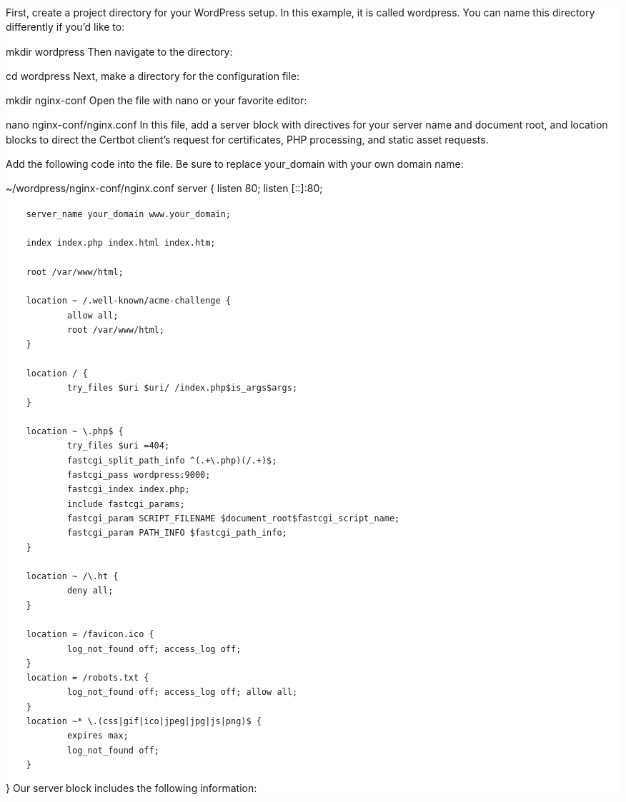 First, create a project directory for your WordPress setup. In this example, it is called wordpress. You can name this directory differently if you’d like to:

mkdir wordpress
Then navigate to the directory:

cd wordpress
Next, make a directory for the configuration file:

mkdir nginx-conf
Open the file with nano or your favorite editor:

nano nginx-conf/nginx.conf
In this file, add a server block with directives for your server name and document root, and location blocks to direct the Certbot client’s request for certificates, PHP processing, and static asset requests.

Add the following code into the file. Be sure to replace your_domain with your own domain name:

~/wordpress/nginx-conf/nginx.conf
server {
        listen 80;
        listen [::]:80;

        server_name your_domain www.your_domain;

        index index.php index.html index.htm;

        root /var/www/html;

        location ~ /.well-known/acme-challenge {
                allow all;
                root /var/www/html;
        }

        location / {
                try_files $uri $uri/ /index.php$is_args$args;
        }

        location ~ \.php$ {
                try_files $uri =404;
                fastcgi_split_path_info ^(.+\.php)(/.+)$;
                fastcgi_pass wordpress:9000;
                fastcgi_index index.php;
                include fastcgi_params;
                fastcgi_param SCRIPT_FILENAME $document_root$fastcgi_script_name;
                fastcgi_param PATH_INFO $fastcgi_path_info;
        }

        location ~ /\.ht {
                deny all;
        }

        location = /favicon.ico {
                log_not_found off; access_log off;
        }
        location = /robots.txt {
                log_not_found off; access_log off; allow all;
        }
        location ~* \.(css|gif|ico|jpeg|jpg|js|png)$ {
                expires max;
                log_not_found off;
        }
}
Our server block includes the following information:
